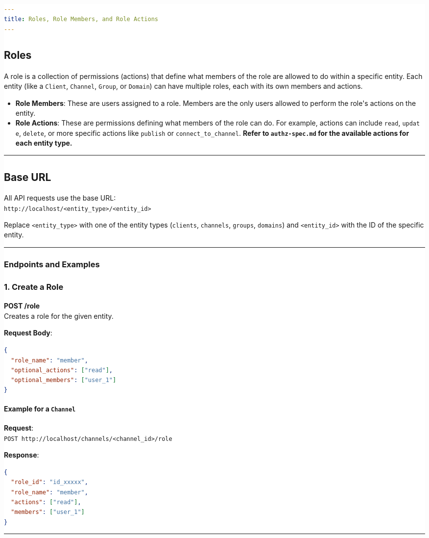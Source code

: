 ```yaml
---
title: Roles, Role Members, and Role Actions
---
```


## **Roles**

A role is a collection of permissions (actions) that define what members of the role are allowed to do within a specific entity. Each entity (like a `Client`, `Channel`, `Group`, or `Domain`) can have multiple roles, each with its own members and actions.

- **Role Members**: These are users assigned to a role. Members are the only users allowed to perform the role's actions on the entity.
- **Role Actions**: These are permissions defining what members of the role can do. For example, actions can include `read`, `update`, `delete`, or more specific actions like `publish` or `connect_to_channel`. **Refer to `authz-spec.md` for the available actions for each entity type.**

---

## **Base URL**

All API requests use the base URL:  
`http://localhost/<entity_type>/<entity_id>`

Replace `<entity_type>` with one of the entity types (`clients`, `channels`, `groups`, `domains`) and `<entity_id>` with the ID of the specific entity.

---

### **Endpoints and Examples**

### **1. Create a Role**

**POST /role**  
Creates a role for the given entity.

**Request Body**:

```json
{
  "role_name": "member",
  "optional_actions": ["read"],
  "optional_members": ["user_1"]
}
```

#### Example for a `Channel`

**Request**:  
`POST http://localhost/channels/<channel_id>/role`

**Response**:

```json
{
  "role_id": "id_xxxxx",
  "role_name": "member",
  "actions": ["read"],
  "members": ["user_1"]
}
```

---